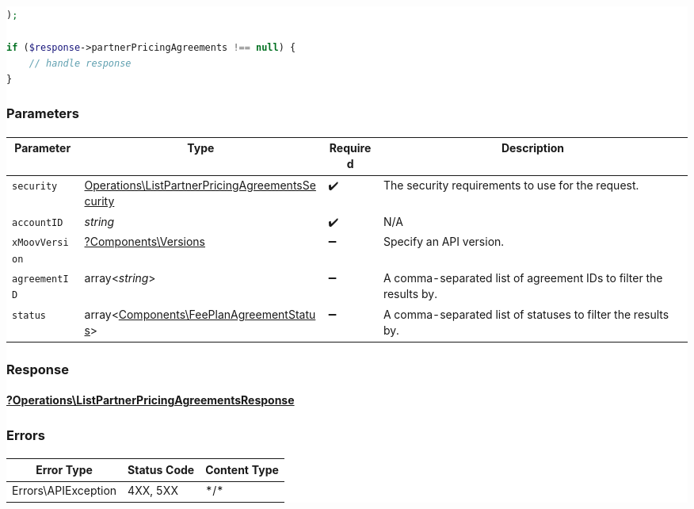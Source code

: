 ```php
);

if ($response->partnerPricingAgreements !== null) {
    // handle response
}
```

### Parameters

| Parameter                                                                                                          | Type                                                                                                               | Required                                                                                                           | Description                                                                                                        |
| ------------------------------------------------------------------------------------------------------------------ | ------------------------------------------------------------------------------------------------------------------ | ------------------------------------------------------------------------------------------------------------------ | ------------------------------------------------------------------------------------------------------------------ |
| `security`                                                                                                         | [Operations\ListPartnerPricingAgreementsSecurity](../../Models/Operations/ListPartnerPricingAgreementsSecurity.md) | :heavy_check_mark:                                                                                                 | The security requirements to use for the request.                                                                  |
| `accountID`                                                                                                        | *string*                                                                                                           | :heavy_check_mark:                                                                                                 | N/A                                                                                                                |
| `xMoovVersion`                                                                                                     | [?Components\Versions](../../Models/Components/Versions.md)                                                        | :heavy_minus_sign:                                                                                                 | Specify an API version.                                                                                            |
| `agreementID`                                                                                                      | array<*string*>                                                                                                    | :heavy_minus_sign:                                                                                                 | A comma-separated list of agreement IDs to filter the results by.                                                  |
| `status`                                                                                                           | array<[Components\FeePlanAgreementStatus](../../Models/Components/FeePlanAgreementStatus.md)>                      | :heavy_minus_sign:                                                                                                 | A comma-separated list of statuses to filter the results by.                                                       |

### Response

**[?Operations\ListPartnerPricingAgreementsResponse](../../Models/Operations/ListPartnerPricingAgreementsResponse.md)**

### Errors

| Error Type          | Status Code         | Content Type        |
| ------------------- | ------------------- | ------------------- |
| Errors\APIException | 4XX, 5XX            | \*/\*               |